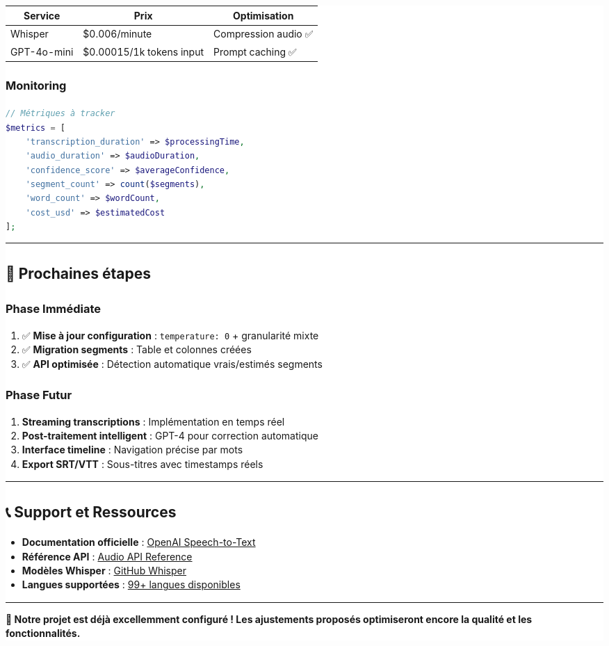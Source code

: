 | Service | Prix | Optimisation |
|---------|------|--------------|
| Whisper | $0.006/minute | Compression audio ✅ |
| GPT-4o-mini | $0.00015/1k tokens input | Prompt caching ✅ |

### Monitoring

```php
// Métriques à tracker
$metrics = [
    'transcription_duration' => $processingTime,
    'audio_duration' => $audioDuration,
    'confidence_score' => $averageConfidence,
    'segment_count' => count($segments),
    'word_count' => $wordCount,
    'cost_usd' => $estimatedCost
];
```

---

## 🚀 Prochaines étapes

### Phase Immédiate

1. ✅ **Mise à jour configuration** : `temperature: 0` + granularité mixte
2. ✅ **Migration segments** : Table et colonnes créées
3. ✅ **API optimisée** : Détection automatique vrais/estimés segments

### Phase Futur

1. **Streaming transcriptions** : Implémentation en temps réel
2. **Post-traitement intelligent** : GPT-4 pour correction automatique
3. **Interface timeline** : Navigation précise par mots
4. **Export SRT/VTT** : Sous-titres avec timestamps réels

---

## 📞 Support et Ressources

- **Documentation officielle** : [OpenAI Speech-to-Text](https://platform.openai.com/docs/guides/speech-to-text)
- **Référence API** : [Audio API Reference](https://platform.openai.com/docs/api-reference/audio)
- **Modèles Whisper** : [GitHub Whisper](https://github.com/openai/whisper)
- **Langues supportées** : [99+ langues disponibles](https://github.com/openai/whisper#available-models-and-languages)

---

**🎯 Notre projet est déjà excellemment configuré ! Les ajustements proposés optimiseront encore la qualité et les fonctionnalités.**